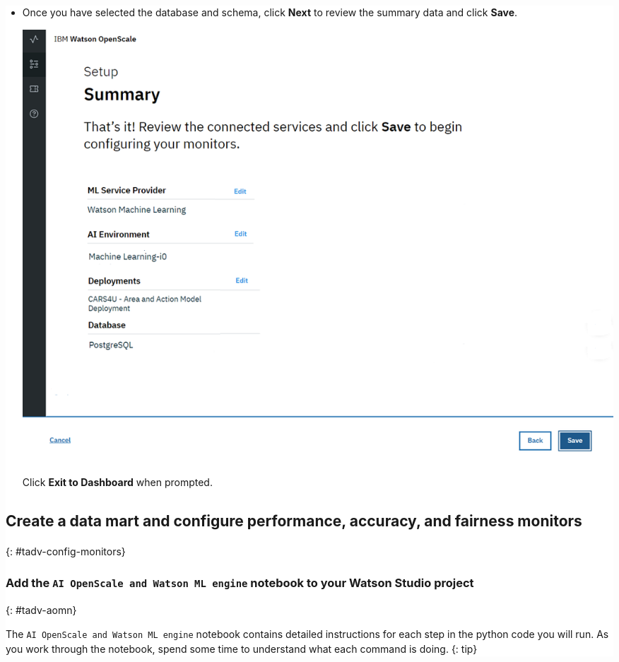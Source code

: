 
- Once you have selected the database and schema, click **Next** to review the summary data and click **Save**.

  ![Select database](images/gs-setup-summary3.png)

  Click **Exit to Dashboard** when prompted.

## Create a data mart and configure performance, accuracy, and fairness monitors
{: #tadv-config-monitors}

### Add the `AI OpenScale and Watson ML engine` notebook to your Watson Studio project
{: #tadv-aomn}

The `AI OpenScale and Watson ML engine` notebook contains detailed instructions for each step in the python code you will run. As you work through the notebook, spend some time to understand what each command is doing.
{: tip}
